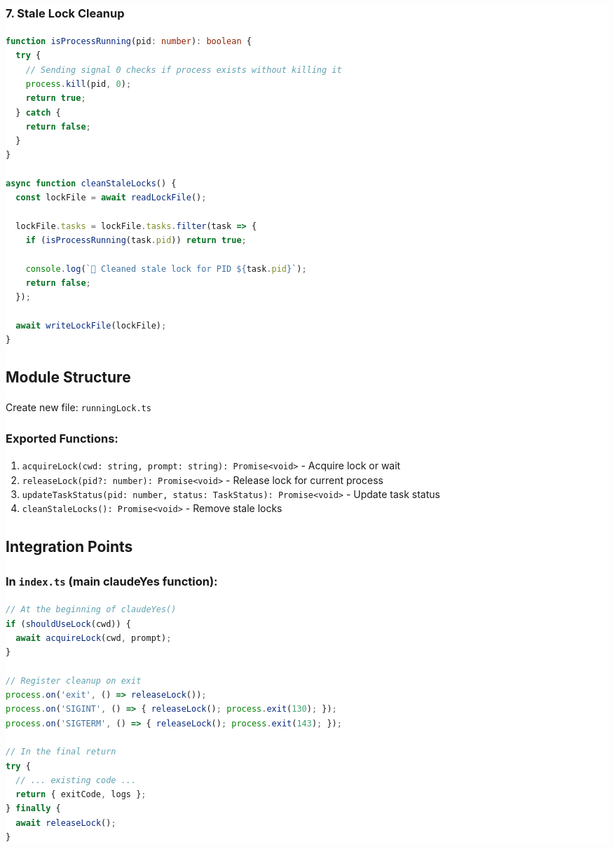 ### 7. Stale Lock Cleanup
```typescript
function isProcessRunning(pid: number): boolean {
  try {
    // Sending signal 0 checks if process exists without killing it
    process.kill(pid, 0);
    return true;
  } catch {
    return false;
  }
}

async function cleanStaleLocks() {
  const lockFile = await readLockFile();
  
  lockFile.tasks = lockFile.tasks.filter(task => {
    if (isProcessRunning(task.pid)) return true;
    
    console.log(`🧹 Cleaned stale lock for PID ${task.pid}`);
    return false;
  });
  
  await writeLockFile(lockFile);
}
```

## Module Structure
Create new file: `runningLock.ts`

### Exported Functions:
1. `acquireLock(cwd: string, prompt: string): Promise<void>` - Acquire lock or wait
2. `releaseLock(pid?: number): Promise<void>` - Release lock for current process
3. `updateTaskStatus(pid: number, status: TaskStatus): Promise<void>` - Update task status
4. `cleanStaleLocks(): Promise<void>` - Remove stale locks

## Integration Points

### In `index.ts` (main claudeYes function):
```typescript
// At the beginning of claudeYes()
if (shouldUseLock(cwd)) {
  await acquireLock(cwd, prompt);
}

// Register cleanup on exit
process.on('exit', () => releaseLock());
process.on('SIGINT', () => { releaseLock(); process.exit(130); });
process.on('SIGTERM', () => { releaseLock(); process.exit(143); });

// In the final return
try {
  // ... existing code ...
  return { exitCode, logs };
} finally {
  await releaseLock();
}
```
